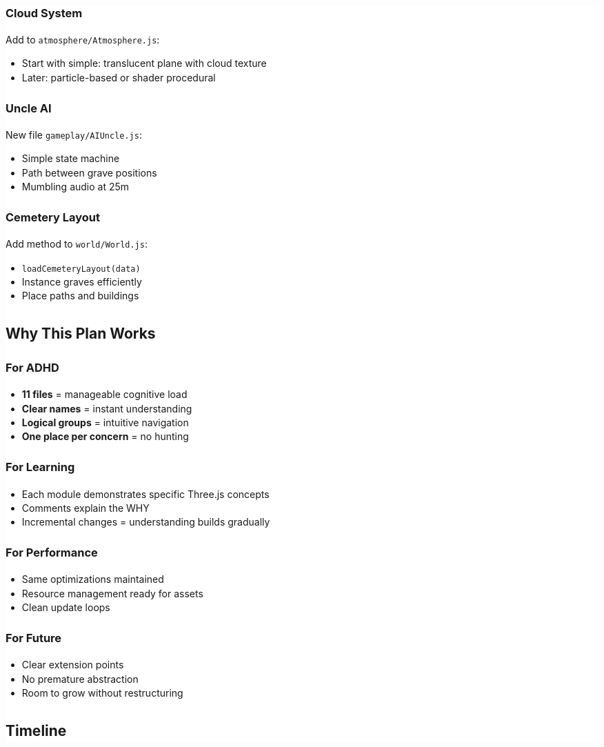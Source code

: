 ### Cloud System

Add to `atmosphere/Atmosphere.js`:

- Start with simple: translucent plane with cloud texture
- Later: particle-based or shader procedural

### Uncle AI

New file `gameplay/AIUncle.js`:

- Simple state machine
- Path between grave positions
- Mumbling audio at 25m

### Cemetery Layout

Add method to `world/World.js`:

- `loadCemeteryLayout(data)`
- Instance graves efficiently
- Place paths and buildings

## Why This Plan Works

### For ADHD

- **11 files** = manageable cognitive load
- **Clear names** = instant understanding
- **Logical groups** = intuitive navigation
- **One place per concern** = no hunting

### For Learning

- Each module demonstrates specific Three.js concepts
- Comments explain the WHY
- Incremental changes = understanding builds gradually

### For Performance

- Same optimizations maintained
- Resource management ready for assets
- Clean update loops

### For Future

- Clear extension points
- No premature abstraction
- Room to grow without restructuring

## Timeline
